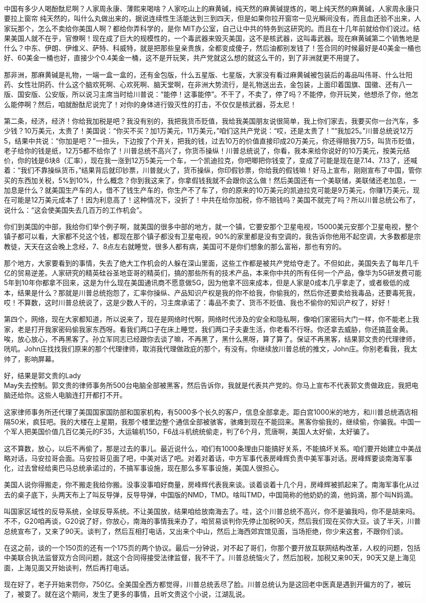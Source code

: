 
中国有多少人喝酚酞尼啊？人家周永康、薄熙来喝啥？人家吃山上的麻黄碱，纯天然的麻黄碱提炼的，喝上纯天然的麻黄碱，人家周永康只要拉上窗帘 纯天然的，叫什么丸做出来的，据说连续性生活能达到三到四天，但是如果你拉开窗帘一见光瞬间没有，而且血还验不出来，人家玩那个，怎么不卖给你美国人啊？都给你弄科学的，是你 MIT办公室，自己让中共的特务到这研究的。而且在十几年前就给你们说过。结果美国人就不在乎，官僚啊！现在成了巨大的规模性的，一个毒武器来毁灭美国，这不是核武器，这叫毒武器。现在麻黄碱第二个销售地是什么？中东、伊朗、伊维义、萨特、科威特，就是把那些皇亲贵族，全都变成傻子，然后油都别发钱了！签合同的时候最好是40美金一桶也好、60美金一桶也好，直接少个0.4美金一桶，这不是开玩笑，共产党就这么想的就这么干的，到了非洲就更不用提了。



那非洲，那麻黄碱是礼物，一端一盒一盒的，还有金包版，什么五星版、七星版，大家没有看过麻黄碱被包装后的毒品叫伟哥、什么壮阳药、女性壮阴药、什么这个脑欢死啊、心欢死啊、脑天堂啊，在非洲大势流行，是礼物送出去，金包装，上面印着国旗、国徽、还有八一版、国安版、公安版，所以说习主席当时给川普说：“能停！这事能停”。不干了，不卖了，停了吗？不能停，你开玩笑，他想杀了你，他怎么能停啊？然后，咱就酚酞尼说完了！对你的身体进行毁灭性的打击，不仅仅是核武器，芬太尼！





第二条，经济，经济！你给我加税是吧？我没有别的，我把我货币贬值，我给我美国朋友说很简单，我上你们家去，我要买你一台汽车，多少钱？10万美元，太贵了！美国说：“你买不买？加1万美元，11万美元，”咱们这共产党说：“哎，还是太贵了！”“我加25。”川普总统说12万5，结果中共说：“你加是吧？”一扭头，下边按了个开关，把我的钱，过去10万的价值直接印成20万美元，你还得赔我7万5，叫货币贬值，老子给你的钱是纸，12万5都不给你了！川普总统不高兴了，你货币操纵！川普总统说了，你看，我本来给你说好的10万美元，按美元结价，你的钱是6块8（汇率），现在我一涨到12万5美元一个车，一个凯迪拉克，你吧唧把你钱变了，变成了可能是现在是7.14、7.13了，还喊着：“我们不靠操纵货币，”结果背后就印钞票，川普就火了，货币操纵，你印假钞票，你给我的假钱嘛！好马上宣布，刚刚宣布了中国，管你买的东西加关税，5%到10%，什么概念？你到我这来了，你拿假钱我就不会跟你这么做！然后美国还有一个美联储，美联储还老加息，一加息是什么？就美国生产车的人，借不了钱生产车的，你生产不了车了，你的原来的10万美元的凯迪拉克可能是9万美元，你赚1万美元，现在可能是12万美元成本了！因为利息高了！这种情况下，没折了！中共在给你加税，你不赔钱吗？美国不就完了吗？所以川普总统公布了，说什么：“这会使美国失去几百万的工作机会”。


你们到美国的中部，我给你们举个例子啊，就美国的很多中部的地方，就一个镇，它要安那个卫星电视，15000美元安那个卫星电视，整个镇子都可以看，大家都不兑这个钱，都现在那个镇子都没有卫星电视，90%的家里都是没有空调的，我告诉你他用不起空调，大多数都是宗教徒，天天在这会晚上念经，7、8点左右就睡觉，很多人都有病，美国可不是你们想象的那么富裕，那也有穷的。


那个地方，大家要看到的事情，失去了绝大工作机会的人躲在深山里面，这些工作都是被共产党给夺走了。不但如此，美国失去了每年几千亿的贸易逆差。人家研究的精英硅谷圣地亚哥的精英们，搞的那些所有的技术产品，本来你中共的所有任何一个产品，像华为5G研发费可能5年到10年你都拿不回来，这是为什么现在美国通讯商不愿意做5G，因为他拿不回来成本，但是人家是0成本几乎拿走了，或者极低的成本，结果是什么？那就是川普总统抱怨了，汇率你操纵、产品知识产权是我的你不给我，你偷我的，然后你还要卖给我毒品，还要毒死我，哎！不算数，这时川普总统说了，这是少数人干的，习主席承诺了：毒品不卖了、货币不贬值、我也不偷你的知识产权了，好好！


第四个，网络，现在大家都知道，所以说来了，现在是网络时代啊，网络时代涉及的安全和隐私啊，像咱们家密码大门一样，你不能老上我家，老是打开我家密码偷我家东西呀。看我们两口子在床上睡觉，我们两口子夫妻生活，你老看不行呀。你还拿去威胁，你还搞蓝金黄。唉，放心放心，不再黑客了。孙立军同志已经跟你去谈了嘛，不再黑了，黑什么黑呀，算了算了。保证不再黑客，结果郭文贵的代理律师，咣叽。John庄找找我们原来的那个代理律师，取消我代理做政庇的那个，有没有。你继续放川普总统的推文，John庄。你别老看我，我太帅了，影响屏幕。


好，结果是郭文贵的Lady<br>May失去控制。郭文贵的律师事务所500台电脑全部被黑客，然后告诉你，我就是代表共产党的。你马上宣布不代表郭文贵做政庇，我把电脑还给你。这些人电脑连打开都打不开。


这家律师事务所还代理了美国国家国防部和国家机构，有5000多个长久的客户，信息全部拿走。距白宫1000米的地方，和川普总统酒店相隔50米，疯狂吧。我的大楼在上星期，我那个楼里边整个通信全部被骇客，骇瘫到现在不能回来。黑客你偷我的，继续偷，你骗我。中国一个军人把美国价值几百亿美元的F35，大运输机150，F6战斗机统统偷走，判了6个月，荒唐啊，美国人太好偷，太好骗了。


这不算数，放心，以后不再偷了，那是过去的事儿。最近说什么，咱们有1000条理由只能搞好关系，不能搞坏关系。咱们要开始建立中美战略对话，马安拉哥会面。马安拉哥见面了吧，中美对话了吧。对着对着话，中方军事代表房峰辉负责中美军事对话。房峰辉要谈南海军事化，过去曾经给奥巴马总统承诺过的，不搞军事设施，现在那么多军事设施，美国人很担心。


美国人说你得搬走，你不搬走我给你搬。没事没事咱好商量，房峰辉代表我来谈。谈着谈着十几个月，房峰辉被抓起来了。南海军事化从过去的桌子底下，头两天布上了叫反导弹，反导导弹，中国版的NMD，TMD。啥叫TMD，中国简称的他奶奶的滴，他妈滴，那个叫N妈滴。


叫国家区域性的反导系统，全球反导系统。不让美国放，结果咱给放南海去了。哇，这个川普总统不高兴，你不是骗我吗，你不是胡来吗。不不，G20咱再谈，G20说了好，你放心，南海的事情我来办了，咱贸易谈判你先停止加税90天，然后我们现在买你大豆。谈了半天，川普总统宣布了，又来了90天。谈判了，然后互相打电话，又出来个中山，然后上海西郊宾馆见面，当场拒绝，你少来这套，不跟你们谈。


在这之前，谈的一个150页的还有一个175页的两个协议。最后一分钟说，对不起了哥们，你那个要开放互联网结构改革，人权的问题，包括中美联合执法监督双方合同问题，就这个合同得接受法律监督，我不干了。川普总统恼火了，然后加税，加税又来90天，90天又是上海见面，上海见面又开始谈判，然后再打电话。


现在好了，老子开始来罚你，750亿。全美国全西方都觉得，川普总统丢尽了脸。川普总统认为是这回老中医真是遇到开偏方的了，被玩了，被耍了。就在这个期间，发生了更多的事情，且听文贵这个小说，江湖乱说。

